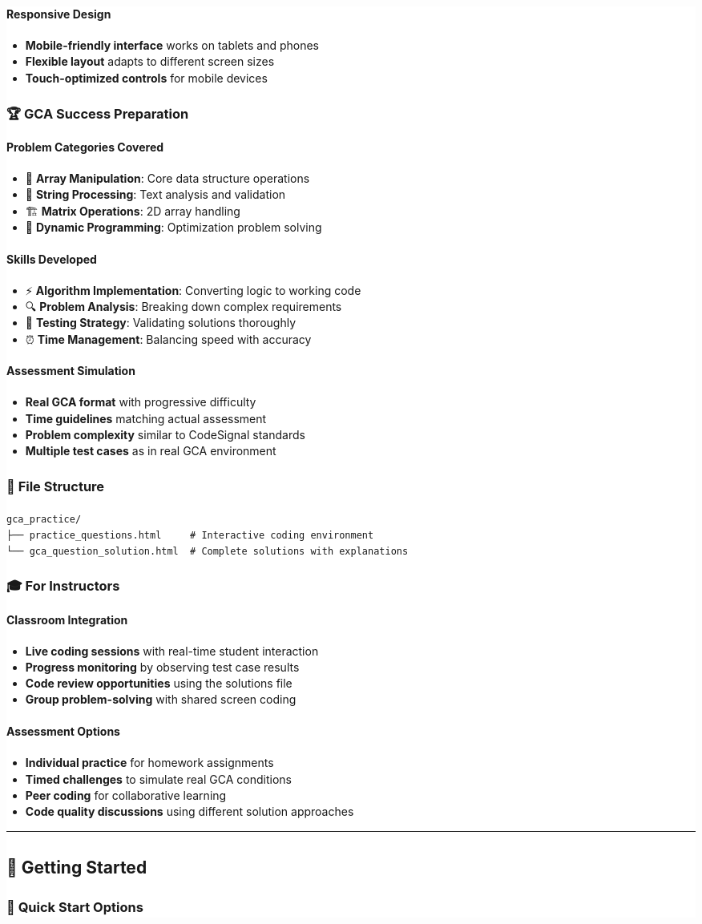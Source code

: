 #### **Responsive Design**
- **Mobile-friendly interface** works on tablets and phones
- **Flexible layout** adapts to different screen sizes
- **Touch-optimized controls** for mobile devices

### 🏆 **GCA Success Preparation**

#### **Problem Categories Covered**
- 🔢 **Array Manipulation**: Core data structure operations
- 📝 **String Processing**: Text analysis and validation
- 🏗️ **Matrix Operations**: 2D array handling
- 🧠 **Dynamic Programming**: Optimization problem solving

#### **Skills Developed**
- ⚡ **Algorithm Implementation**: Converting logic to working code
- 🔍 **Problem Analysis**: Breaking down complex requirements
- 🧪 **Testing Strategy**: Validating solutions thoroughly
- ⏰ **Time Management**: Balancing speed with accuracy

#### **Assessment Simulation**
- **Real GCA format** with progressive difficulty
- **Time guidelines** matching actual assessment
- **Problem complexity** similar to CodeSignal standards
- **Multiple test cases** as in real GCA environment

### 📁 **File Structure**
```
gca_practice/
├── practice_questions.html     # Interactive coding environment
└── gca_question_solution.html  # Complete solutions with explanations
```

### 🎓 **For Instructors**

#### **Classroom Integration**
- **Live coding sessions** with real-time student interaction
- **Progress monitoring** by observing test case results
- **Code review opportunities** using the solutions file
- **Group problem-solving** with shared screen coding

#### **Assessment Options**
- **Individual practice** for homework assignments
- **Timed challenges** to simulate real GCA conditions
- **Peer coding** for collaborative learning
- **Code quality discussions** using different solution approaches

---

## 🚀 Getting Started

### 🎯 **Quick Start Options**
